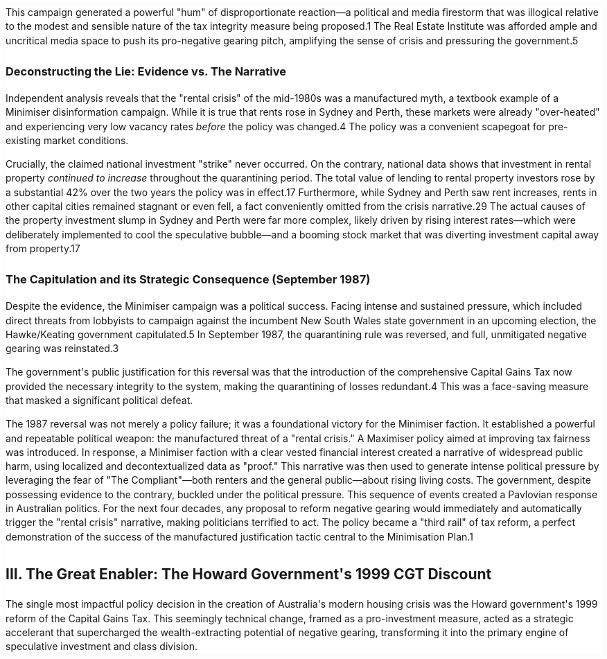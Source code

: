 This campaign generated a powerful "hum" of disproportionate reaction—a political and media firestorm that was illogical relative to the modest and sensible nature of the tax integrity measure being proposed.1 The Real Estate Institute was afforded ample and uncritical media space to push its pro-negative gearing pitch, amplifying the sense of crisis and pressuring the government.5

### **Deconstructing the Lie: Evidence vs. The Narrative**

Independent analysis reveals that the "rental crisis" of the mid-1980s was a manufactured myth, a textbook example of a Minimiser disinformation campaign. While it is true that rents rose in Sydney and Perth, these markets were already "over-heated" and experiencing very low vacancy rates *before* the policy was changed.4 The policy was a convenient scapegoat for pre-existing market conditions.

Crucially, the claimed national investment "strike" never occurred. On the contrary, national data shows that investment in rental property *continued to increase* throughout the quarantining period. The total value of lending to rental property investors rose by a substantial 42% over the two years the policy was in effect.17 Furthermore, while Sydney and Perth saw rent increases, rents in other capital cities remained stagnant or even fell, a fact conveniently omitted from the crisis narrative.29 The actual causes of the property investment slump in Sydney and Perth were far more complex, likely driven by rising interest rates—which were deliberately implemented to cool the speculative bubble—and a booming stock market that was diverting investment capital away from property.17

### **The Capitulation and its Strategic Consequence (September 1987\)**

Despite the evidence, the Minimiser campaign was a political success. Facing intense and sustained pressure, which included direct threats from lobbyists to campaign against the incumbent New South Wales state government in an upcoming election, the Hawke/Keating government capitulated.5 In September 1987, the quarantining rule was reversed, and full, unmitigated negative gearing was reinstated.3

The government's public justification for this reversal was that the introduction of the comprehensive Capital Gains Tax now provided the necessary integrity to the system, making the quarantining of losses redundant.4 This was a face-saving measure that masked a significant political defeat.

The 1987 reversal was not merely a policy failure; it was a foundational victory for the Minimiser faction. It established a powerful and repeatable political weapon: the manufactured threat of a "rental crisis." A Maximiser policy aimed at improving tax fairness was introduced. In response, a Minimiser faction with a clear vested financial interest created a narrative of widespread public harm, using localized and decontextualized data as "proof." This narrative was then used to generate intense political pressure by leveraging the fear of "The Compliant"—both renters and the general public—about rising living costs. The government, despite possessing evidence to the contrary, buckled under the political pressure. This sequence of events created a Pavlovian response in Australian politics. For the next four decades, any proposal to reform negative gearing would immediately and automatically trigger the "rental crisis" narrative, making politicians terrified to act. The policy became a "third rail" of tax reform, a perfect demonstration of the success of the manufactured justification tactic central to the Minimisation Plan.1

## **III. The Great Enabler: The Howard Government's 1999 CGT Discount**

The single most impactful policy decision in the creation of Australia's modern housing crisis was the Howard government's 1999 reform of the Capital Gains Tax. This seemingly technical change, framed as a pro-investment measure, acted as a strategic accelerant that supercharged the wealth-extracting potential of negative gearing, transforming it into the primary engine of speculative investment and class division.
